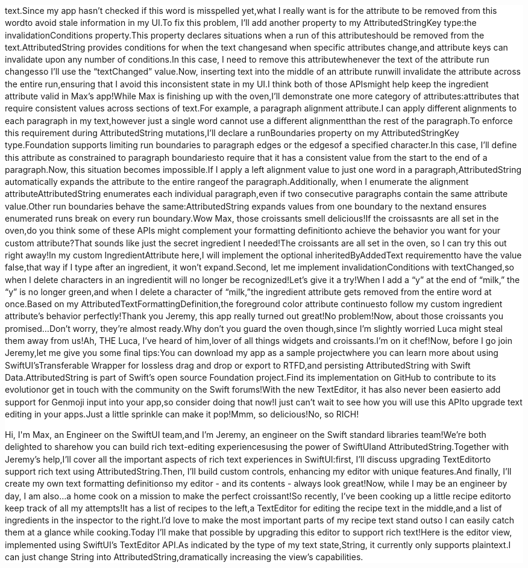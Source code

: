 text.Since my app hasn’t checked if this word is misspelled yet,what I really want is for the attribute to be removed from this wordto avoid stale information in my UI.To fix this problem, I’ll add another property to my AttributedStringKey type:the invalidationConditions property.This property declares situations when a run of this attributeshould be removed from the text.AttributedString provides conditions for when the text changesand when specific attributes change,and attribute keys can invalidate upon any number of conditions.In this case, I need to remove this attributewhenever the text of the attribute run changesso I’ll use the “textChanged” value.Now, inserting text into the middle of an attribute runwill invalidate the attribute across the entire run,ensuring that I avoid this inconsistent state in my UI.I think both of those APIsmight help keep the ingredient attribute valid in Max’s app!While Max is finishing up with the oven,I’ll demonstrate one more category of attributes:attributes that require consistent values across sections of text.For example, a paragraph alignment attribute.I can apply different alignments to each paragraph in my text,however just a single word cannot use a different alignmentthan the rest of the paragraph.To enforce this requirement during AttributedString mutations,I’ll declare a runBoundaries property on my AttributedStringKey type.Foundation supports limiting run boundaries to paragraph edges or the edgesof a specified character.In this case, I’ll define this attribute as constrained to paragraph boundariesto require that it has a consistent value from the start to the end of a paragraph.Now, this situation becomes impossible.If I apply a left alignment value to just one word in a paragraph,AttributedString automatically expands the attribute to the entire rangeof the paragraph.Additionally, when I enumerate the alignment attributeAttributedString enumerates each individual paragraph,even if two consecutive paragraphs contain the same attribute value.Other run boundaries behave the same:AttributedString expands values from one boundary to the nextand ensures enumerated runs break on every run boundary.Wow Max, those croissants smell delicious!If the croissasnts are all set in the oven,do you think some of these APIs might complement your formatting definitionto achieve the behavior you want for your custom attribute?That sounds like just the secret ingredient I needed!The croissants are all set in the oven, so I can try this out right away!In my custom IngredientAttribute here,I will implement the optional inheritedByAddedText requirementto have the value false,that way if I type after an ingredient, it won’t expand.Second, let me implement invalidationConditions with textChanged,so when I delete characters in an ingredientit will no longer be recognized!Let’s give it a try!When I add a “y” at the end of “milk,” the “y” is no longer green,and when I delete a character of “milk,”the ingredient attribute gets removed from the entire word at once.Based on my AttributedTextFormattingDefinition,the foreground color attribute continuesto follow my custom ingredient attribute’s behavior perfectly!Thank you Jeremy, this app really turned out great!No problem!Now, about those croissants you promised…Don’t worry, they’re almost ready.Why don’t you guard the oven though,since I’m slightly worried Luca might steal them away from us!Ah, THE Luca, I’ve heard of him,lover of all things widgets and croissants.I’m on it chef!Now, before I go join Jeremy,let me give you some final tips:You can download my app as a sample projectwhere you can learn more about using SwiftUI’sTransferable Wrapper for lossless drag and drop or export to RTFD,and persisting AttributedString with Swift Data.AttributedString is part of Swift’s open source Foundation project.Find its implementation on GitHub to contribute to its evolutionor get in touch with the community on the Swift forums!With the new TextEditor, it has also never been easierto add support for Genmoji input into your app,so consider doing that now!I just can’t wait to see how you will use this APIto upgrade text editing in your apps.Just a little sprinkle can make it pop!Mmm, so delicious!No, so RICH!

Hi, I'm Max, an Engineer on the SwiftUI team,and I’m Jeremy, an engineer on the Swift standard libraries team!We’re both delighted to sharehow you can build rich text-editing experiencesusing the power of SwiftUIand AttributedString.Together with Jeremy’s help,I’ll cover all the important aspects of rich text experiences in SwiftUI:first, I’ll discuss upgrading TextEditorto support rich text using AttributedString.Then, I’ll build custom controls, enhancing my editor with unique features.And finally, I’ll create my own text formatting definitionso my editor - and its contents - always look great!Now, while I may be an engineer by day, I am also…a home cook on a mission to make the perfect croissant!So recently, I’ve been cooking up a little recipe editorto keep track of all my attempts!It has a list of recipes to the left,a TextEditor for editing the recipe text in the middle,and a list of ingredients in the inspector to the right.I’d love to make the most important parts of my recipe text stand outso I can easily catch them at a glance while cooking.Today I’ll make that possible by upgrading this editor to support rich text!Here is the editor view, implemented using SwiftUI’s TextEditor API.As indicated by the type of my text state,String, it currently only supports plaintext.I can just change String into AttributedString,dramatically increasing the view’s capabilities.
